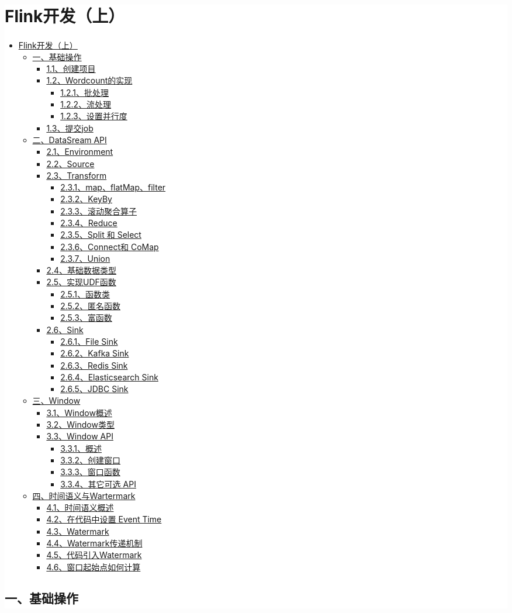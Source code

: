 # Flink开发（上）

- [Flink开发（上）](#flink开发上)
  - [一、基础操作](#一基础操作)
    - [1.1、创建项目](#11创建项目)
    - [1.2、Wordcount的实现](#12wordcount的实现)
      - [1.2.1、批处理](#121批处理)
      - [1.2.2、流处理](#122流处理)
      - [1.2.3、设置并行度](#123设置并行度)
    - [1.3、提交job](#13提交job)
  - [二、DataSream API](#二datasream-api)
    - [2.1、Environment](#21environment)
    - [2.2、Source](#22source)
    - [2.3、Transform](#23transform)
      - [2.3.1、map、flatMap、filter](#231mapflatmapfilter)
      - [2.3.2、KeyBy](#232keyby)
      - [2.3.3、滚动聚合算子](#233滚动聚合算子)
      - [2.3.4、Reduce](#234reduce)
      - [2.3.5、Split 和 Select](#235split-和-select)
      - [2.3.6、Connect和 CoMap](#236connect和-comap)
      - [2.3.7、Union](#237union)
    - [2.4、基础数据类型](#24基础数据类型)
    - [2.5、实现UDF函数](#25实现udf函数)
      - [2.5.1、函数类](#251函数类)
      - [2.5.2、匿名函数](#252匿名函数)
      - [2.5.3、富函数](#253富函数)
    - [2.6、Sink](#26sink)
      - [2.6.1、File Sink](#261file-sink)
      - [2.6.2、Kafka Sink](#262kafka-sink)
      - [2.6.3、Redis Sink](#263redis-sink)
      - [2.6.4、Elasticsearch Sink](#264elasticsearch-sink)
      - [2.6.5、JDBC Sink](#265jdbc-sink)
  - [三、Window](#三window)
    - [3.1、Window概述](#31window概述)
    - [3.2、Window类型](#32window类型)
    - [3.3、Window API](#33window-api)
      - [3.3.1、概述](#331概述)
      - [3.3.2、创建窗口](#332创建窗口)
      - [3.3.3、窗口函数](#333窗口函数)
      - [3.3.4、其它可选 API](#334其它可选-api)
  - [四、时间语义与Wartermark](#四时间语义与wartermark)
    - [4.1、时间语义概述](#41时间语义概述)
    - [4.2、在代码中设置 Event Time](#42在代码中设置-event-time)
    - [4.3、Watermark](#43watermark)
    - [4.4、Watermark传递机制](#44watermark传递机制)
    - [4.5、代码引入Watermark](#45代码引入watermark)
    - [4.6、窗口起始点如何计算](#46窗口起始点如何计算)

## 一、基础操作
